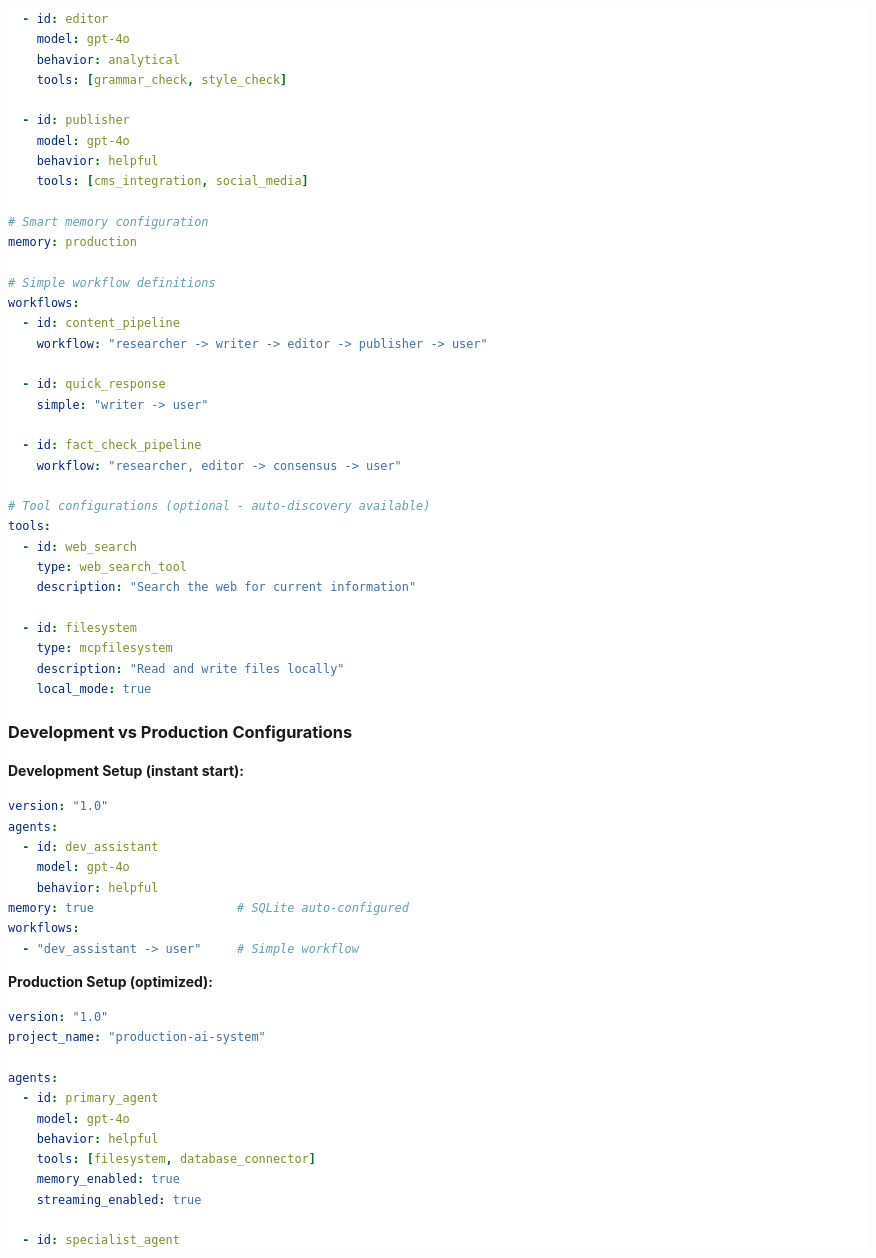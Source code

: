 ```yaml
  - id: editor
    model: gpt-4o
    behavior: analytical
    tools: [grammar_check, style_check]
    
  - id: publisher
    model: gpt-4o
    behavior: helpful
    tools: [cms_integration, social_media]

# Smart memory configuration
memory: production

# Simple workflow definitions
workflows:
  - id: content_pipeline
    workflow: "researcher -> writer -> editor -> publisher -> user"
    
  - id: quick_response
    simple: "writer -> user"
    
  - id: fact_check_pipeline
    workflow: "researcher, editor -> consensus -> user"

# Tool configurations (optional - auto-discovery available)
tools:
  - id: web_search
    type: web_search_tool
    description: "Search the web for current information"
    
  - id: filesystem
    type: mcpfilesystem
    description: "Read and write files locally"
    local_mode: true
```

### **Development vs Production Configurations**

**Development Setup (instant start):**
```yaml
version: "1.0"
agents:
  - id: dev_assistant
    model: gpt-4o
    behavior: helpful
memory: true                    # SQLite auto-configured
workflows:
  - "dev_assistant -> user"     # Simple workflow
```

**Production Setup (optimized):**
```yaml
version: "1.0"
project_name: "production-ai-system"

agents:
  - id: primary_agent
    model: gpt-4o
    behavior: helpful
    tools: [filesystem, database_connector]
    memory_enabled: true
    streaming_enabled: true
    
  - id: specialist_agent
```